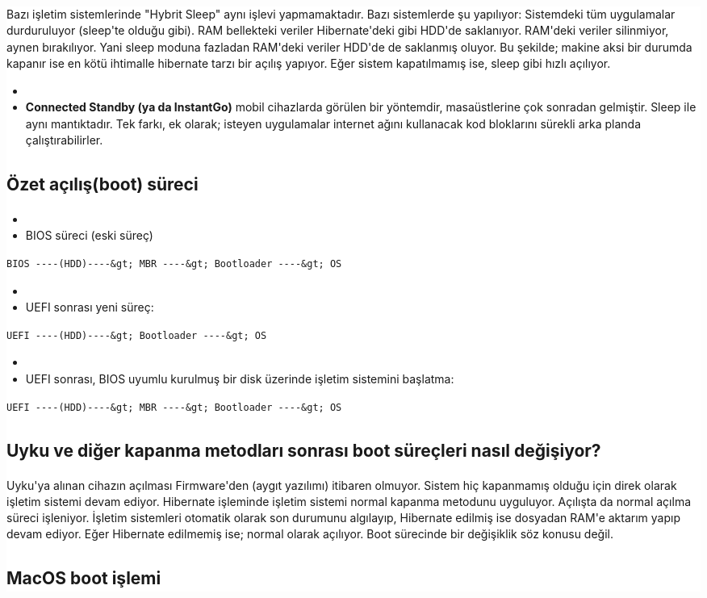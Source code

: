 Bazı işletim sistemlerinde "Hybrit Sleep" aynı işlevi yapmamaktadır. Bazı sistemlerde şu yapılıyor: Sistemdeki tüm uygulamalar durduruluyor (sleep'te olduğu gibi). RAM bellekteki veriler Hibernate'deki gibi HDD'de saklanıyor. RAM'deki veriler silinmiyor, aynen bırakılıyor. Yani sleep moduna fazladan RAM'deki veriler HDD'de de saklanmış oluyor. Bu şekilde; makine aksi bir durumda kapanır ise en kötü ihtimalle hibernate tarzı bir açılış yapıyor. Eğer sistem kapatılmamış ise, sleep gibi hızlı açılıyor.


* 
* **Connected Standby (ya da InstantGo)** mobil cihazlarda görülen bir yöntemdir, masaüstlerine çok sonradan gelmiştir. Sleep ile aynı mantıktadır. Tek farkı, ek olarak; isteyen uygulamalar internet ağını kullanacak kod bloklarını sürekli arka planda çalıştırabilirler.




## Özet açılış(boot) süreci


* 
* BIOS süreci (eski süreç)




`BIOS ----(HDD)----&gt; MBR ----&gt; Bootloader ----&gt; OS`


* 
* UEFI sonrası yeni süreç:




`UEFI ----(HDD)----&gt; Bootloader ----&gt; OS`


* 
* UEFI sonrası, BIOS uyumlu kurulmuş bir disk üzerinde işletim sistemini başlatma:




`UEFI ----(HDD)----&gt; MBR ----&gt; Bootloader ----&gt; OS`



## Uyku ve diğer kapanma metodları sonrası boot süreçleri nasıl değişiyor?



Uyku'ya alınan cihazın açılması Firmware'den (aygıt yazılımı) itibaren olmuyor. Sistem hiç kapanmamış olduğu için direk olarak işletim sistemi devam ediyor. Hibernate işleminde işletim sistemi normal kapanma metodunu uyguluyor. Açılışta da normal açılma süreci işleniyor. İşletim sistemleri otomatik olarak son durumunu algılayıp, Hibernate edilmiş ise dosyadan RAM'e aktarım yapıp devam ediyor. Eğer Hibernate edilmemiş ise; normal olarak açılıyor. Boot sürecinde bir değişiklik söz konusu değil.



## MacOS boot işlemi



